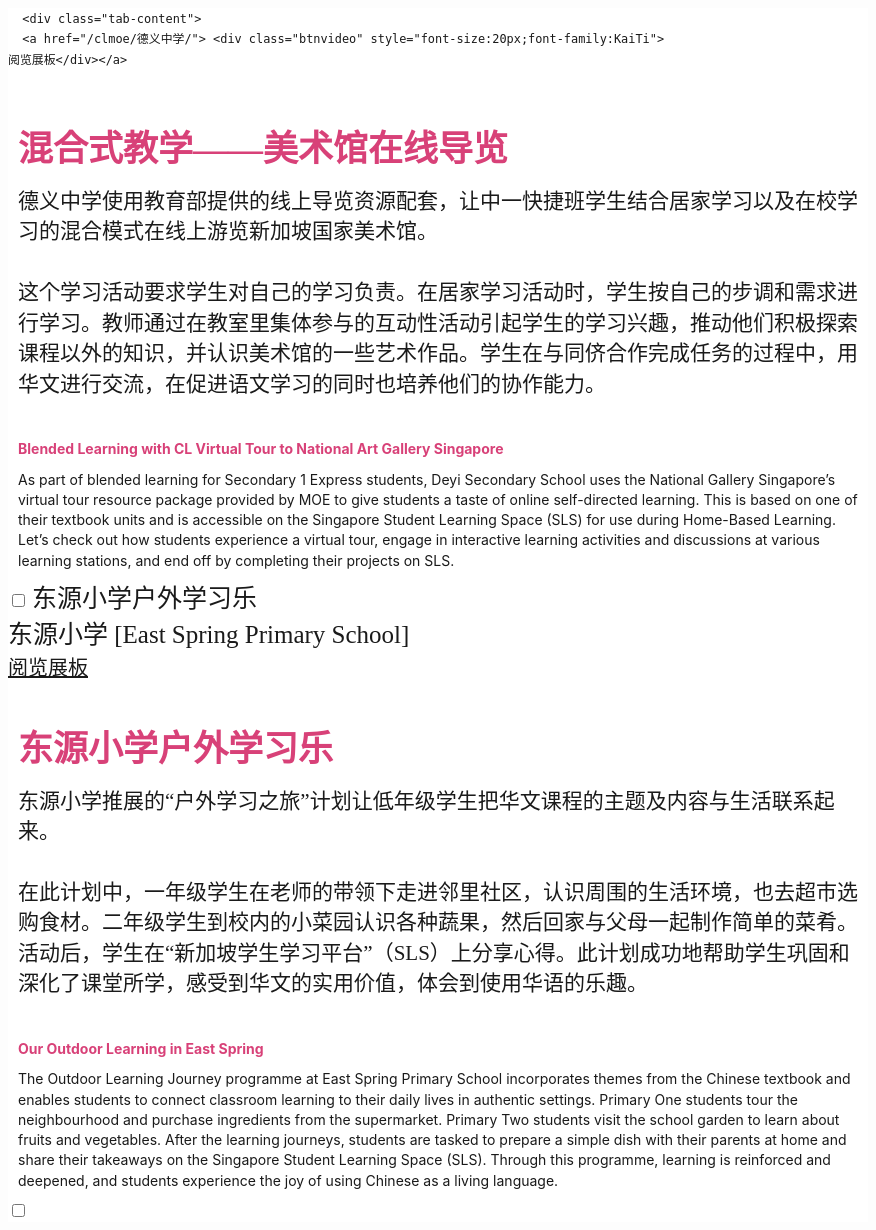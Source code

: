       <div class="tab-content">
      <a href="/clmoe/德义中学/"> <div class="btnvideo" style="font-size:20px;font-family:KaiTi">
    阅览展板</div></a>
  <br/>
<h4 style="font-size:35px;font-family:KaiTi;padding-top:12px;margin:10px;color:#d84178;">混合式教学——美术馆在线导览</h4>
          <p style="font-family:KaiTi;margin:10px;font-size:21px;">
     德义中学使用教育部提供的线上导览资源配套，让中一快捷班学生结合居家学习以及在校学习的混合模式在线上游览新加坡国家美术馆。<br/><br/>
              这个学习活动要求学生对自己的学习负责。在居家学习活动时，学生按自己的步调和需求进行学习。教师通过在教室里集体参与的互动性活动引起学生的学习兴趣，推动他们积极探索课程以外的知识，并认识美术馆的一些艺术作品。学生在与同侪合作完成任务的过程中，用华文进行交流，在促进语文学习的同时也培养他们的协作能力。
</p><br/>
          <h4 style="margin:10px;color:#d84178;">Blended  Learning with CL Virtual Tour to National Art Gallery Singapore</h4>
        <p style="margin:10px;">
      As part of blended learning for Secondary 1 Express students, Deyi Secondary School uses the National Gallery Singapore’s virtual tour resource package provided by MOE to give students a taste of online self-directed learning. This is based on one of their textbook units and is accessible on the Singapore Student Learning Space (SLS) for use during Home-Based Learning. Let’s check out how students experience a virtual tour, engage in interactive learning activities and discussions at various learning stations, and end off by completing their projects on SLS.
        </p>
      </div>
</div>
</td>
<td style="border:0 none;padding: 0;" class="btnImg20">
 </td>
</tr>  
    <tr>
<td style="border:0 none;padding: 0; margin:0;">
<div class="atab">
      <input id="tab-9" type="checkbox" name="tab">
      <label for="tab-9" class="lbCh"><span style="font-size:25px;font-family:KaiTi">东源小学户外学习乐 <br/> 东源小学 [East Spring Primary School]</span></label>
      <div class="tab-content">
      <a href="/clmoe/东源小学/"> <div class="btnvideo" style="font-size:20px;font-family:KaiTi">
    阅览展板</div></a>
  <br/>
<h4 style="font-size:35px;font-family:KaiTi;padding-top:12px;margin:10px;color:#d84178;">东源小学户外学习乐</h4>
          <p style="font-family:KaiTi;margin:10px;font-size:21px;">
       东源小学推展的“户外学习之旅”计划让低年级学生把华文课程的主题及内容与生活联系起来。<br/><br/>
在此计划中，一年级学生在老师的带领下走进邻里社区，认识周围的生活环境，也去超市选购食材。二年级学生到校内的小菜园认识各种蔬果，然后回家与父母一起制作简单的菜肴。活动后，学生在“新加坡学生学习平台”（SLS）上分享心得。此计划成功地帮助学生巩固和深化了课堂所学，感受到华文的实用价值，体会到使用华语的乐趣。
</p><br/>
          <h4 style="margin:10px;color:#d84178;">Our Outdoor Learning in East Spring</h4>
        <p style="margin:10px;">
      The Outdoor Learning Journey programme at East Spring Primary School incorporates themes from the Chinese textbook and enables students to connect classroom learning to their daily lives in authentic settings.  Primary One students tour the neighbourhood and purchase ingredients from the supermarket. Primary Two students visit the school garden to learn about fruits and vegetables. After the learning journeys, students are tasked to prepare a simple dish with their parents at home and share their takeaways on the Singapore Student Learning Space (SLS). Through this programme, learning is reinforced and deepened, and students experience the joy of using Chinese as a living language.
        </p>
      </div>
</div>
</td>
<td style="border:0 none;padding: 0;" class="btnImg20">
 </td>
</tr>  
       <tr>
<td style="border:0 none;padding: 0; margin:0;">
<div class="atab">
      <input id="tab-12" type="checkbox" name="tab">